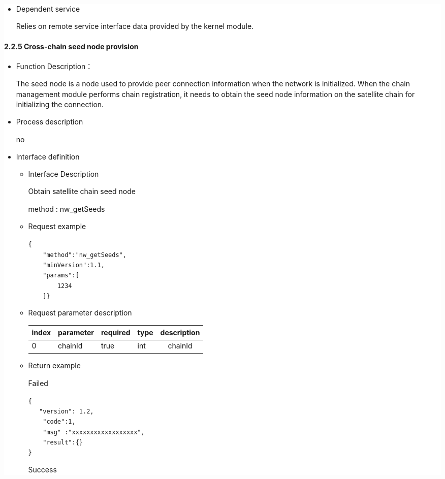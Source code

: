 - Dependent service

  Relies on remote service interface data provided by the kernel module.



#### 2.2.5 Cross-chain seed node provision

- Function Description：

  The seed node is a node used to provide peer connection information when the network is initialized. When the chain management module performs chain registration, it needs to 
  obtain the seed node information on the satellite chain for initializing
  the connection.

- Process description

   no

- Interface definition

  - Interface Description

    Obtain satellite chain seed node

    method : nw_getSeeds

  - Request example

    ```
    {
        "method":"nw_getSeeds",
        "minVersion":1.1,
        "params":[
            1234
        ]}
    ```

  - Request parameter description

    | index | parameter | required | type | description |
    | ----- | --------- | -------- | ---- | :---------: |
    | 0     | chainId   | true     | int  |   chainId   |

  - Return example

    Failed

    ```
    {
       "version": 1.2,
        "code":1,
        "msg" :"xxxxxxxxxxxxxxxxxx",
        "result":{}
    }
    ```

    Success
